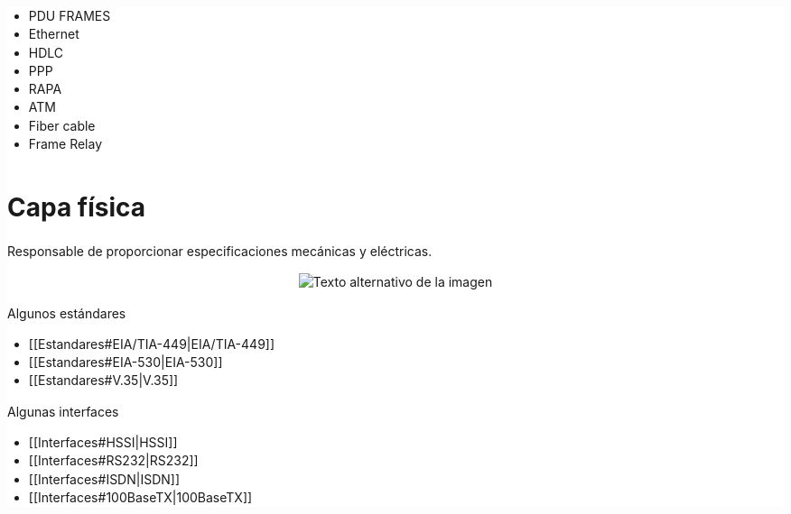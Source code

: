 - PDU FRAMES
- Ethernet
- HDLC
- PPP
- RAPA
- ATM
- Fiber cable
- Frame Relay


# Capa física

Responsable de proporcionar especificaciones mecánicas y eléctricas.


<div style="text-align: center;">
    <img src="https://miro.medium.com/v2/resize:fit:640/format:webp/1*FTpkuGa8KeggzQJfsgkEoQ.png" alt="Texto alternativo de la imagen">
</div>



Algunos estándares
- [[Estandares#EIA/TIA-449|EIA/TIA-449]]
- [[Estandares#EIA-530|EIA-530]]
- [[Estandares#V.35|V.35]]

Algunas interfaces
- [[Interfaces#HSSI|HSSI]]
- [[Interfaces#RS232|RS232]]
- [[Interfaces#ISDN|ISDN]]
- [[Interfaces#100BaseTX|100BaseTX]]
